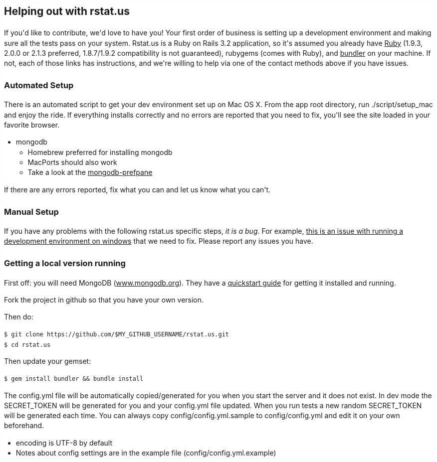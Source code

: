 ## Helping out with rstat.us

If you'd like to contribute, we'd love to have you! Your first order of
business is setting up a development environment and making sure all the tests
pass on your system. Rstat.us is a Ruby on Rails 3.2 application, so it's
assumed you already have [Ruby](http://www.ruby-lang.org/en/downloads) (1.9.3, 2.0.0
or 2.1.3 preferred, 1.8.7/1.9.2 compatibility is not guaranteed), rubygems (comes
with Ruby), and [bundler](http://bundler.io/) on your machine.
If not, each of those links has instructions, and we're willing to help via
one of the contact methods above if you have issues.

### Automated Setup

There is an automated script to get your dev environment set up on Mac OS X.
From the app root directory, run ./script/setup_mac and enjoy the ride.
If everything installs correctly and no errors are reported that you need to
fix, you'll see the site loaded in your favorite browser.

- mongodb
  - Homebrew preferred for installing mongodb
  - MacPorts should also work
  - Take a look at the [mongodb-prefpane](https://github.com/ivanvc/mongodb-prefpane)


If there are any errors reported, fix what you can and let us know what you can't.

### Manual Setup

If you have any problems with the following rstat.us specific steps, _it is a
bug_. For example, [this is an issue with running a development environment on
windows](https://github.com/hotsh/rstat.us/issues/547) that we need to fix.
Please report any issues you have.

### Getting a local version running

First off: you will need MongoDB (www.mongodb.org).  They have a [quickstart
guide][mongo-quickstart] for getting it installed and running.

Fork the project in github so that you have your own version.

Then do:

    $ git clone https://github.com/$MY_GITHUB_USERNAME/rstat.us.git
    $ cd rstat.us

Then update your gemset:

    $ gem install bundler && bundle install

The config.yml file will be automatically copied/generated for you when you
start the server and it does not exist. In dev mode the SECRET_TOKEN will be
generated for you and your config.yml file updated. When you run tests a new
random SECRET_TOKEN will be generated each time. You can always copy
config/config.yml.sample to config/config.yml and edit it on your own beforehand.

- encoding is UTF-8 by default
- Notes about config settings are in the example file (config/config.yml.example)


[code]: http://github.com/hotsh/rstat.us
[docs]: http://hotsh.github.com/rstat.us/
[issues]: http://github.com/hotsh/rstat.us/issues
[flow]: http://scottchacon.com/2011/08/31/github-flow.html
[minitest]: https://github.com/seattlerb/minitest
[capy]: https://github.com/jnicklas/capybara
[docco]: https://github.com/jashkenas/docco
[mongo-quickstart]: http://www.mongodb.org/display/DOCS/Quickstart